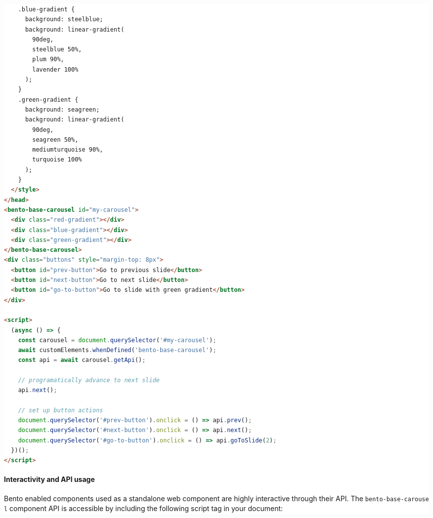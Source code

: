 ```html
    .blue-gradient {
      background: steelblue;
      background: linear-gradient(
        90deg,
        steelblue 50%,
        plum 90%,
        lavender 100%
      );
    }
    .green-gradient {
      background: seagreen;
      background: linear-gradient(
        90deg,
        seagreen 50%,
        mediumturquoise 90%,
        turquoise 100%
      );
    }
  </style>
</head>
<bento-base-carousel id="my-carousel">
  <div class="red-gradient"></div>
  <div class="blue-gradient"></div>
  <div class="green-gradient"></div>
</bento-base-carousel>
<div class="buttons" style="margin-top: 8px">
  <button id="prev-button">Go to previous slide</button>
  <button id="next-button">Go to next slide</button>
  <button id="go-to-button">Go to slide with green gradient</button>
</div>

<script>
  (async () => {
    const carousel = document.querySelector('#my-carousel');
    await customElements.whenDefined('bento-base-carousel');
    const api = await carousel.getApi();

    // programatically advance to next slide
    api.next();

    // set up button actions
    document.querySelector('#prev-button').onclick = () => api.prev();
    document.querySelector('#next-button').onclick = () => api.next();
    document.querySelector('#go-to-button').onclick = () => api.goToSlide(2);
  })();
</script>
```

#### Interactivity and API usage

Bento enabled components used as a standalone web component are highly interactive through their API. The `bento-base-carousel` component API is accessible by including the following script tag in your document:
